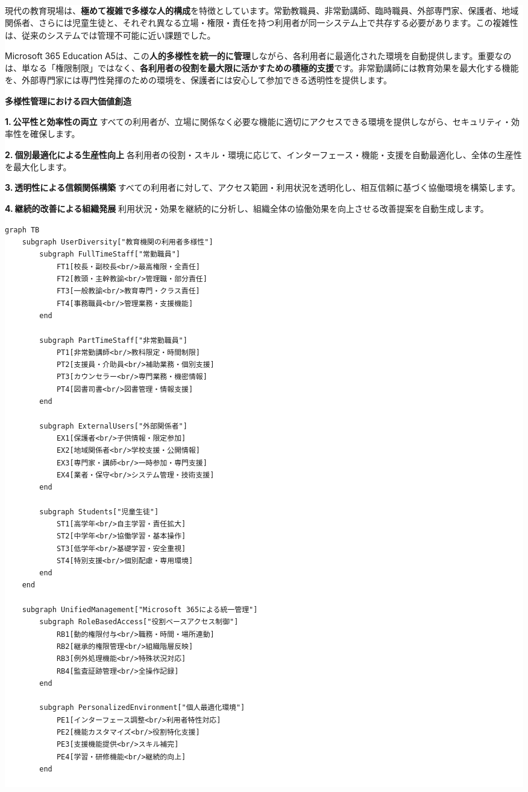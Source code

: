 現代の教育現場は、**極めて複雑で多様な人的構成**を特徴としています。常勤教職員、非常勤講師、臨時職員、外部専門家、保護者、地域関係者、さらには児童生徒と、それぞれ異なる立場・権限・責任を持つ利用者が同一システム上で共存する必要があります。この複雑性は、従来のシステムでは管理不可能に近い課題でした。

Microsoft 365 Education A5は、この**人的多様性を統一的に管理**しながら、各利用者に最適化された環境を自動提供します。重要なのは、単なる「権限制限」ではなく、**各利用者の役割を最大限に活かすための積極的支援**です。非常勤講師には教育効果を最大化する機能を、外部専門家には専門性発揮のための環境を、保護者には安心して参加できる透明性を提供します。

**多様性管理における四大価値創造**

**1. 公平性と効率性の両立**
すべての利用者が、立場に関係なく必要な機能に適切にアクセスできる環境を提供しながら、セキュリティ・効率性を確保します。

**2. 個別最適化による生産性向上**
各利用者の役割・スキル・環境に応じて、インターフェース・機能・支援を自動最適化し、全体の生産性を最大化します。

**3. 透明性による信頼関係構築**
すべての利用者に対して、アクセス範囲・利用状況を透明化し、相互信頼に基づく協働環境を構築します。

**4. 継続的改善による組織発展**
利用状況・効果を継続的に分析し、組織全体の協働効果を向上させる改善提案を自動生成します。

```mermaid
graph TB
    subgraph UserDiversity["教育機関の利用者多様性"]
        subgraph FullTimeStaff["常勤職員"]
            FT1[校長・副校長<br/>最高権限・全責任]
            FT2[教頭・主幹教諭<br/>管理職・部分責任]
            FT3[一般教諭<br/>教育専門・クラス責任]
            FT4[事務職員<br/>管理業務・支援機能]
        end
        
        subgraph PartTimeStaff["非常勤職員"]
            PT1[非常勤講師<br/>教科限定・時間制限]
            PT2[支援員・介助員<br/>補助業務・個別支援]
            PT3[カウンセラー<br/>専門業務・機密情報]
            PT4[図書司書<br/>図書管理・情報支援]
        end
        
        subgraph ExternalUsers["外部関係者"]
            EX1[保護者<br/>子供情報・限定参加]
            EX2[地域関係者<br/>学校支援・公開情報]
            EX3[専門家・講師<br/>一時参加・専門支援]
            EX4[業者・保守<br/>システム管理・技術支援]
        end
        
        subgraph Students["児童生徒"]
            ST1[高学年<br/>自主学習・責任拡大]
            ST2[中学年<br/>協働学習・基本操作]
            ST3[低学年<br/>基礎学習・安全重視]
            ST4[特別支援<br/>個別配慮・専用環境]
        end
    end
    
    subgraph UnifiedManagement["Microsoft 365による統一管理"]
        subgraph RoleBasedAccess["役割ベースアクセス制御"]
            RB1[動的権限付与<br/>職務・時間・場所連動]
            RB2[継承的権限管理<br/>組織階層反映]
            RB3[例外処理機能<br/>特殊状況対応]
            RB4[監査証跡管理<br/>全操作記録]
        end
        
        subgraph PersonalizedEnvironment["個人最適化環境"]
            PE1[インターフェース調整<br/>利用者特性対応]
            PE2[機能カスタマイズ<br/>役割特化支援]
            PE3[支援機能提供<br/>スキル補完]
            PE4[学習・研修機能<br/>継続的向上]
        end
        
```